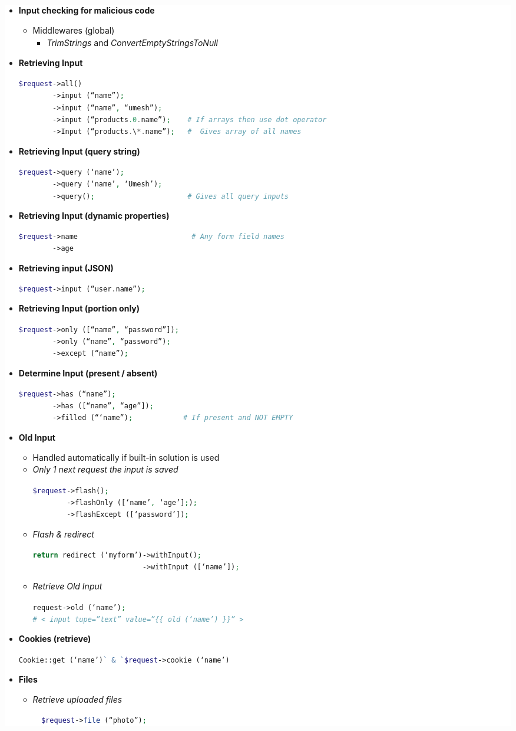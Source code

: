 - **Input checking for malicious code**
  - Middlewares (global)
    - _TrimStrings_ and _ConvertEmptyStringsToNull_
- **Retrieving Input**
  ```php
  $request->all()
          ->input (“name”);
          ->input (“name”, “umesh”);
          ->input (“products.0.name”);    # If arrays then use dot operator
          ->Input (“products.\*.name”);   #  Gives array of all names
  ```
- **Retrieving Input (query string)**
  ```php
  $request->query (‘name’);
          ->query (‘name’, ‘Umesh’);
          ->query();                      # Gives all query inputs
  ```
- **Retrieving Input (dynamic properties)**
  ```php
  $request->name                           # Any form field names
          ->age
  ```
- **Retrieving input (JSON)**
  ```php
  $request->input (“user.name”);
  ```
- **Retrieving Input (portion only)**

  ```php
  $request->only ([“name”, “password”]);
          ->only (“name”, “password”);
          ->except (“name”);
  ```

- **Determine Input (present / absent)**
  ```php
  $request->has (“name”);
          ->has ([“name”, “age”]);
          ->filled (“‘name”);            # If present and NOT EMPTY
  ```
- **Old Input**
  - Handled automatically if built-in solution is used
  - _Only 1 next request the input is saved_
    ```php
    $request->flash();
            ->flashOnly ([‘name’, ‘age’];);
            ->flashExcept ([‘password’]);
    ```
  - _Flash & redirect_
    ```php
    return redirect (‘myform’)->withInput();
                              ->withInput ([‘name’]);
    ```
  - _Retrieve Old Input_
    ```php
    request->old (‘name’);
    # < input tupe=”text” value=”{{ old (‘name’) }}” >
    ```
- **Cookies (retrieve)**
  ```php
  Cookie::get (‘name’)` & `$request->cookie (‘name’)
  ```
- **Files**
  - _Retrieve uploaded files_
    ```php
      $request->file (“photo”);